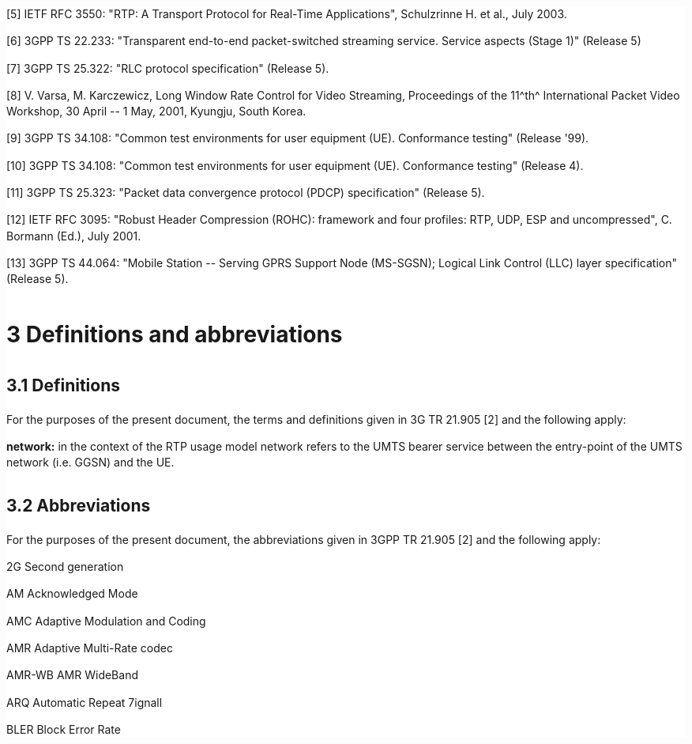 \[5\] IETF RFC 3550: \"RTP: A Transport Protocol for Real-Time
Applications\", Schulzrinne H. et al., July 2003.

\[6\] 3GPP TS 22.233: \"Transparent end-to-end packet-switched streaming
service. Service aspects (Stage 1)\" (Release 5)

\[7\] 3GPP TS 25.322: \"RLC protocol specification\" (Release 5).

\[8\] V. Varsa, M. Karczewicz, Long Window Rate Control for Video
Streaming, Proceedings of the 11^th^ International Packet Video
Workshop, 30 April -- 1 May, 2001, Kyungju, South Korea.

\[9\] 3GPP TS 34.108: \"Common test environments for user equipment
(UE). Conformance testing\" (Release \'99).

\[10\] 3GPP TS 34.108: \"Common test environments for user equipment
(UE). Conformance testing\" (Release 4).

\[11\] 3GPP TS 25.323: \"Packet data convergence protocol (PDCP)
specification\" (Release 5).

\[12\] IETF RFC 3095: \"Robust Header Compression (ROHC): framework and
four profiles: RTP, UDP, ESP and uncompressed\", C. Bormann (Ed.), July
2001.

\[13\] 3GPP TS 44.064: \"Mobile Station -- Serving GPRS Support Node
(MS-SGSN); Logical Link Control (LLC) layer specification\" (Release 5).

3 Definitions and abbreviations
===============================

3.1 Definitions
---------------

For the purposes of the present document, the terms and definitions
given in 3G TR 21.905 \[2\] and the following apply:

**network:** in the context of the RTP usage model network refers to the
UMTS bearer service between the entry-point of the UMTS network (i.e.
GGSN) and the UE.

3.2 Abbreviations
-----------------

For the purposes of the present document, the abbreviations given in
3GPP TR 21.905 \[2\] and the following apply:

2G Second generation

AM Acknowledged Mode

AMC Adaptive Modulation and Coding

AMR Adaptive Multi-Rate codec

AMR-WB AMR WideBand

ARQ Automatic Repeat 7ignall

BLER Block Error Rate
